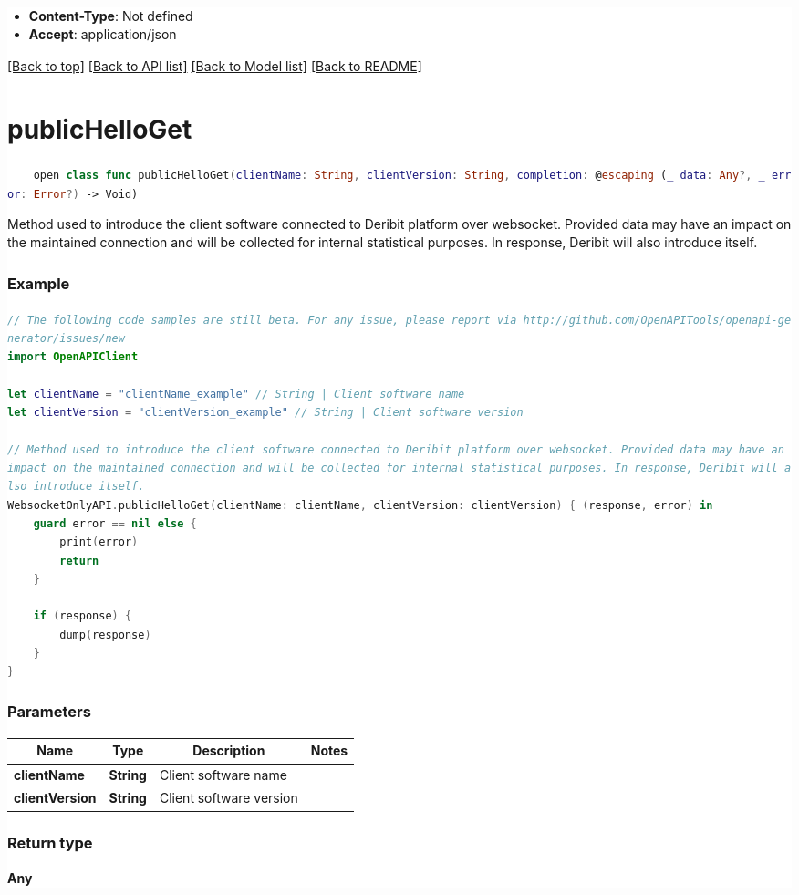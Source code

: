  - **Content-Type**: Not defined
 - **Accept**: application/json

[[Back to top]](#) [[Back to API list]](../README.md#documentation-for-api-endpoints) [[Back to Model list]](../README.md#documentation-for-models) [[Back to README]](../README.md)

# **publicHelloGet**
```swift
    open class func publicHelloGet(clientName: String, clientVersion: String, completion: @escaping (_ data: Any?, _ error: Error?) -> Void)
```

Method used to introduce the client software connected to Deribit platform over websocket. Provided data may have an impact on the maintained connection and will be collected for internal statistical purposes. In response, Deribit will also introduce itself.

### Example 
```swift
// The following code samples are still beta. For any issue, please report via http://github.com/OpenAPITools/openapi-generator/issues/new
import OpenAPIClient

let clientName = "clientName_example" // String | Client software name
let clientVersion = "clientVersion_example" // String | Client software version

// Method used to introduce the client software connected to Deribit platform over websocket. Provided data may have an impact on the maintained connection and will be collected for internal statistical purposes. In response, Deribit will also introduce itself.
WebsocketOnlyAPI.publicHelloGet(clientName: clientName, clientVersion: clientVersion) { (response, error) in
    guard error == nil else {
        print(error)
        return
    }

    if (response) {
        dump(response)
    }
}
```

### Parameters

Name | Type | Description  | Notes
------------- | ------------- | ------------- | -------------
 **clientName** | **String** | Client software name | 
 **clientVersion** | **String** | Client software version | 

### Return type

**Any**
